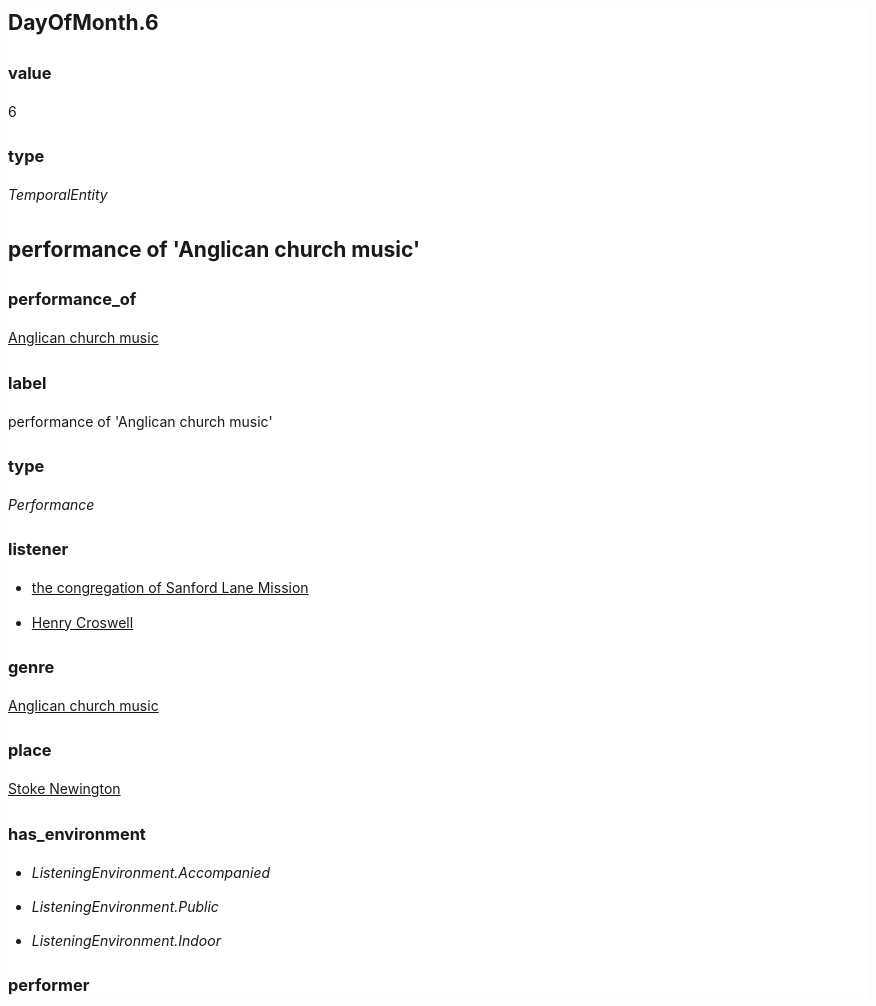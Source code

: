 ## DayOfMonth.6

### value


6

### type


*TemporalEntity*

## performance of 'Anglican church music'

### performance_of


[Anglican church music](#Anglican-church-music)

### label


performance of 'Anglican church music'

### type


*Performance*

### listener

 - [the congregation of Sanford Lane Mission](#the-congregation-of-Sanford-Lane-Mission)

 - [Henry Croswell](#Henry-Croswell)

### genre


[Anglican church music](#Anglican-church-music)

### place


[Stoke Newington](#Stoke-Newington)

### has_environment

 - *ListeningEnvironment.Accompanied*

 - *ListeningEnvironment.Public*

 - *ListeningEnvironment.Indoor*

### performer

